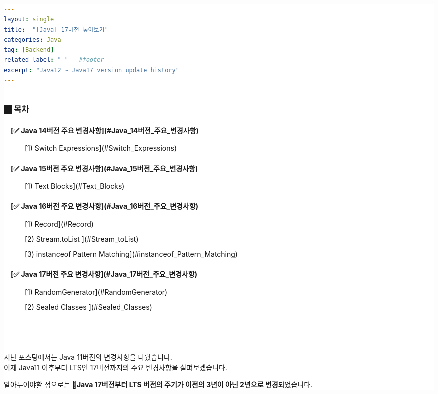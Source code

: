 ```yaml
---
layout: single                    
title:  "[Java] 17버전 톺아보기"   
categories: Java          
tag: [Backend]
related_label: " "   #footer
excerpt: "Java12 ~ Java17 version update history" 
---
```

<hr>






### **⬛︎ 목차**
<div style="margin-bottom:20px;"></div>
<span style="display: block; margin-bottom: 15px;">&ensp;&ensp;<b>[✅ Java 14버전 주요 변경사항](#Java_14버전_주요_변경사항) </b></span>
<span style="display: block; margin-bottom: 10px;">&ensp;&ensp;&ensp;&ensp;&ensp;&ensp;[1) Switch Expressions](#Switch_Expressions)</span>

<div style="margin-bottom:20px;"></div>
<span style="display: block; margin-bottom: 15px;">&ensp;&ensp;<b>[✅ Java 15버전 주요 변경사항](#Java_15버전_주요_변경사항) </b></span>
<span style="display: block; margin-bottom: 10px;">&ensp;&ensp;&ensp;&ensp;&ensp;&ensp;[1) Text Blocks](#Text_Blocks)</span>

<div style="margin-bottom:20px;"></div>
<span style="display: block; margin-bottom: 15px;">&ensp;&ensp;<b>[✅ Java 16버전 주요 변경사항](#Java_16버전_주요_변경사항) </b></span>
<span style="display: block; margin-bottom: 10px;">&ensp;&ensp;&ensp;&ensp;&ensp;&ensp;[1) Record](#Record)</span>
<span style="display: block; margin-bottom: 10px;">&ensp;&ensp;&ensp;&ensp;&ensp;&ensp;[2) Stream.toList ](#Stream_toList)</span>
<span style="display: block; margin-bottom: 10px;">&ensp;&ensp;&ensp;&ensp;&ensp;&ensp;[3) instanceof Pattern Matching](#instanceof_Pattern_Matching)</span>

<div style="margin-bottom:20px;"></div>
<span style="display: block; margin-bottom: 15px;">&ensp;&ensp;<b>[✅ Java 17버전 주요 변경사항](#Java_17버전_주요_변경사항) </b></span>
<span style="display: block; margin-bottom: 10px;">&ensp;&ensp;&ensp;&ensp;&ensp;&ensp;[1) RandomGenerator](#RandomGenerator)</span>
<span style="display: block; margin-bottom: 10px;">&ensp;&ensp;&ensp;&ensp;&ensp;&ensp;[2) Sealed Classes ](#Sealed_Classes)</span>


<div style="margin-bottom:80px;"></div>

지난 포스팅에서는 Java 11버전의 변경사항을 다뤘습니다.  
이제 Java11 이후부터 LTS인 17버전까지의 주요 변경사항을 살펴보겠습니다.

알아두어야할 점으로는 <b>🔗[Java 17버전부터 LTS 버전의 주기가 이전의 3년이 아닌 2년으로 변경](https://www.oracle.com/kr/java/technologies/java-se-support-roadmap.html#:~:text=Oracle%20intends%20to%20make%20future%20LTS%20releases%20every%20two%20years%20meaning%20the%20next%20planned%20LTS%20release%20is%20Java%2025%20in%20September%202025)</b>되었습니다.
